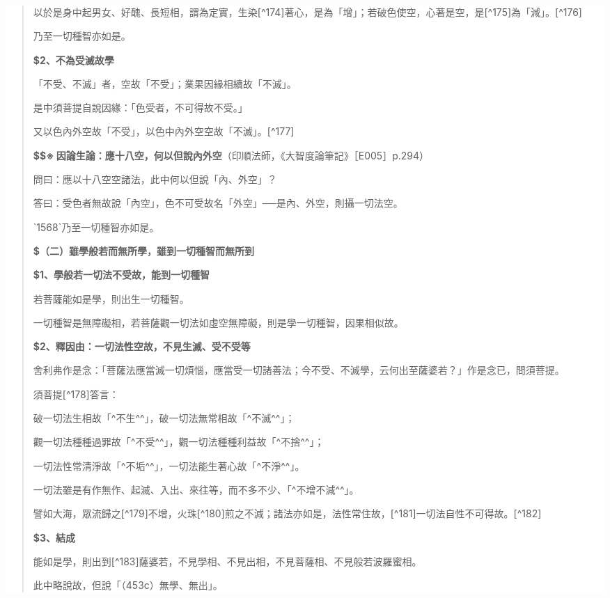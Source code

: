 >
> 以於是身中起男女、好醜、長短相，謂為定實，生染[^174]著心，是為「增」；若破色使空，心著是空，是[^175]為「減」。[^176]
>
> 乃至一切種智亦如是。
>
> **\$2、不為受滅故學**
>
> 「不受、不滅」者，空故「不受」；業果因緣相續故「不滅」。
>
> 是中須菩提自說因緣：「色受者，不可得故不受。」
>
> 又以色內外空故「不受」，以色中內外空空故「不滅」。[^177]
>
> **\$\$※
> 因論生論：應十八空，何以但說內外空**（印順法師，《大智度論筆記》［E005］p.294）
>
> 問曰：應以十八空空諸法，此中何以但說「內、外空」？
>
> 答曰：受色者無故說「內空」，色不可受故名「外空」──是內、外空，則攝一切法空。
>
> \`1568\`乃至一切種智亦如是。
>
> **\$（二）雖學般若而無所學，雖到一切種智而無所到**
>
> **\$1、學般若一切法不受故，能到一切種智**
>
> 若菩薩能如是學，則出生一切種智。
>
> 一切種智是無障礙相，若菩薩觀一切法如虛空無障礙，則是學一切種智，因果相似故。
>
> **\$2、釋因由：一切法性空故，不見生滅、受不受等**
>
> 舍利弗作是念：「菩薩法應當滅一切煩惱，應當受一切諸善法；今不受、不滅學，云何出至薩婆若？」作是念已，問須菩提。
>
> 須菩提[^178]答言：
>
> 破一切法生相故「\^不生\^\^」，破一切法無常相故「\^不滅\^\^」；
>
> 觀一切法種種過罪故「\^不受\^\^」，觀一切法種種利益故「\^不捨\^\^」；
>
> 一切法性常清淨故「\^不垢\^\^」，一切法能生著心故「\^不淨\^\^」。
>
> 一切法雖是有作無作、起滅、入出、來往等，而不多不少、「\^不增不減\^\^」。
>
> 譬如大海，眾流歸之[^179]不增，火珠[^180]煎之不減；諸法亦如是，法性常住故，[^181]一切法自性不可得故。[^182]
>
> **\$3、結成**
>
> 能如是學，則出到[^183]薩婆若，不見學相、不見出相，不見菩薩相、不見般若波羅蜜相。
>
> 此中略說故，但說「（453c）無學、無出」。


[^1]: （大智度論釋幻人聽法品第二十八卷五十五）十八字＝（大智度論卷第五十五，釋幻聽品第二十八）十七字【宋】，＝（大智度論卷第五十五，釋幻聽品第二十八品）十八字【宮】，＝（大智度論卷第五十五，釋如幻品第二十八）十七字【元】，＝（大智度論卷第五十五，釋如幻品第二十八經作幻聽品）二十二字【明】，＝（大智度經論卷第五十五，釋第二十七品，訖第二十八品）二十二字【聖】，＝（摩訶般若波羅蜜□□□法品二十七，五十七）【石】。（大正25，448d，n.43）
[^2]: 〔子〕－【聖】。（大正25，448d，n.45）
[^3]: 《大般若波羅蜜多經》卷426〈26
[^4]: 〔是〕－【聖】。（大正25，448d，n.46）
[^5]: ［胡］吉藏，《大品經義疏》卷6：「\^**眾生如幻**下第六，破『聽者說者皆如幻』疑。疑意未能雙幻，或可聽者如幻，說者不必如幻，故釋云：說者、聽者亦皆如幻也。\^\^」（卍新續藏24，263a4-6）
[^6]: 果＋（如幻如夢）【石】。（大正25，449d，n.1）
[^7]: 天＝人【聖】。（大正25，449d，n.2）
[^8]: 子＋（言）【石】。（大正25，449d，n.3）
[^9]: 《大般若波羅蜜多經》卷426〈26
[^10]: 參見《摩訶般若波羅蜜經》卷7〈27 問住品〉（大正8，275b20-c13）。
[^11]: 〔故〕－【宋】【元】【明】【宮】。（大正25，449d，n.5）
[^12]: 《摩訶般若波羅蜜經》卷7〈27
[^13]: （如）＋化【石】。（大正25，449d，n.6）
[^14]: 〔無〕－【聖】。（大正25，449d，n.7）
[^15]: 如幻：令於諸法心無所著。（印順法師，《大智度論筆記》〔E017〕p.315）
[^16]: 〔幻〕－【宮】【聖】。（大正25，449d，n.8）
[^17]: 妙云＝第一【聖】。（大正25，449d，n.9）
[^18]: （1）審＝悉【宋】【元】【明】【宮】。（大正25，449d，n.10）
[^19]: 將無：莫非。（《漢語大詞典》（七），p.810）
[^20]: 正自：1.正是，恰好是。（《漢語大詞典》（五），p.309）
[^21]: 涅槃：從妄而有故（如幻）空。（印順法師，《大智度論筆記》〔E008〕p.300）
[^22]: 佛亦如幻：福慧緣合有故。（印順法師，《大智度論筆記》〔E009〕p.302）
[^23]: 《正觀》（6），p.153：參見《摩訶般若波羅蜜經》卷23〈75
[^24]: 幻＋（如）【聖】。（大正25，449d，n.11）
[^25]: 時＝以【石】。（大正25，449d，n.12）
[^26]: （1）《雜阿含經》卷33（936經）：「\^此堅固樹，於我所說能知義者，無有是處！若能知者，我則記說，況復百手釋氏而不記說得須陀洹？\^\^」（大正2，240b5-8）
[^27]: 耳＝也【石】。（大正25，449d，n.13）
[^28]: 貪＝含【聖】。（大正25，449d，n.14）
[^29]: 〔所〕－【石】。（大正25，449d，n.15）
[^30]: 涅槃：相。（印順法師，《大智度論筆記》〔E008〕p.300）
[^31]: 智＝知【聖】。（大正25，449d，n.16）
[^32]: （1）《眾事分阿毘曇論》卷4：「\^云何有上法？謂一切有為法及虛空非數滅。云何無上法？謂數滅法。\^\^」（大正26，648b29-c1）
[^33]: 大＝火【聖】。（大正25，449d，n.17）
[^34]: （1）擘＝𨐯【宮】【聖】【石】。（大正25，449d，n.18）
[^35]: 毳（\^ㄘㄨㄟˋ\^\^）：1.鳥獸的細毛。2.指獸毛皮。3.指毛皮或毛織品所製衣服。（《漢語大詞典》（六），p.1012）
[^36]: 熱勢＝勢熱【宋】【元】【明】【宮】。（大正25，449d，n.19）
[^37]: 減＝滅【宋】【元】【明】【宮】【聖】。（大正25，449d，n.20）
[^38]: 破：破諸有法顯乎如幻。（印順法師，《大智度論筆記》〔E017〕p.315）
[^39]: 揵＝犍【明】。（大正25，449d，n.21）
[^40]: 〔及諸菩薩......諸〕九字－【聖】。（大正25，449d，n.22）
[^41]: 人＝又【石】。（大正25，449d，n.23）
[^42]: （1）《放光般若經》卷6〈29
[^43]: （1）《大般若波羅蜜多經卷》卷426（第二分）〈26
[^44]: （諸）＋陀【宋】【元】【明】【宮】。（大正25，449d，n.24）
[^45]: （種）＋智【石】。（大正25，449d，n.25）
[^46]: 法＝無【聖】。（大正25，449d，n.26）
[^47]: 攝取＝護持【石】。（大正25，449d，n.27）
[^48]: 般若：攝取菩薩之法。（印順法師，《大智度論筆記》〔E002〕p.288）
[^49]: 〔國〕－【聖】。（大正25，450d，n.1）
[^50]: 捷：6.迅速，敏疾。（《漢語大詞典》（六），p.650）
[^51]: 疾：18.快速，急速。19.敏捷，敏銳。（《漢語大詞典》（八），p.296）
[^52]: 《大般若波羅蜜多經》卷426〈26
[^53]: 《大般若波羅蜜多經》卷426〈26
[^54]: 故＋（言）【石】。（大正25，450d，n.3）
[^55]: 〔故〕－【宋】【元】【明】【宮】。（大正25，450d，n.4）
[^56]: 〔故〕－【宋】【元】【明】【宮】【聖】。（大正25，450d，n.5）
[^57]: 者言＝論者言【元】【明】，＝釋曰【石】。（大正25，450d，n.6）
